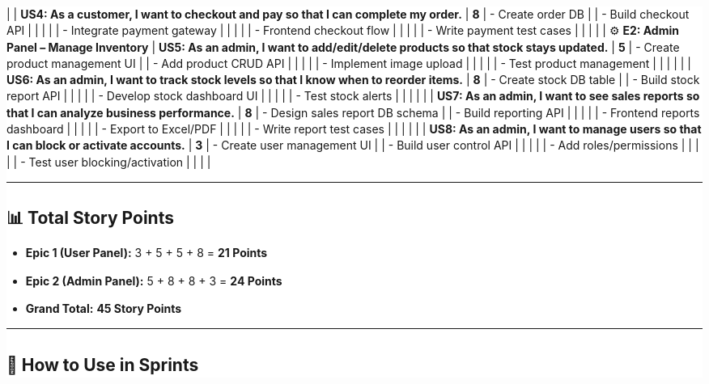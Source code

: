 |  | **US4: As a customer, I want to checkout and pay so that I can complete my order.** | **8** | \- Create order DB |
| \- Build checkout API |  |  |  |
| \- Integrate payment gateway |  |  |  |
| \- Frontend checkout flow |  |  |  |
| \- Write payment test cases |  |  |  |
| ⚙️ **E2: Admin Panel – Manage Inventory** | **US5: As an admin, I want to add/edit/delete products so that stock stays updated.** | **5** | \- Create product management UI |
| \- Add product CRUD API |  |  |  |
| \- Implement image upload |  |  |  |
| \- Test product management |  |  |  |
|  | **US6: As an admin, I want to track stock levels so that I know when to reorder items.** | **8** | \- Create stock DB table |
| \- Build stock report API |  |  |  |
| \- Develop stock dashboard UI |  |  |  |
| \- Test stock alerts |  |  |  |
|  | **US7: As an admin, I want to see sales reports so that I can analyze business performance.** | **8** | \- Design sales report DB schema |
| \- Build reporting API |  |  |  |
| \- Frontend reports dashboard |  |  |  |
| \- Export to Excel/PDF |  |  |  |
| \- Write report test cases |  |  |  |
|  | **US8: As an admin, I want to manage users so that I can block or activate accounts.** | **3** | \- Create user management UI |
| \- Build user control API |  |  |  |
| \- Add roles/permissions |  |  |  |
| \- Test user blocking/activation |  |  |  |

---

## 📊 Total Story Points

* **Epic 1 (User Panel):** 3 + 5 + 5 + 8 = **21 Points**
    
* **Epic 2 (Admin Panel):** 5 + 8 + 8 + 3 = **24 Points**
    
* **Grand Total:** **45 Story Points**
    

---

## 🎯 How to Use in Sprints
